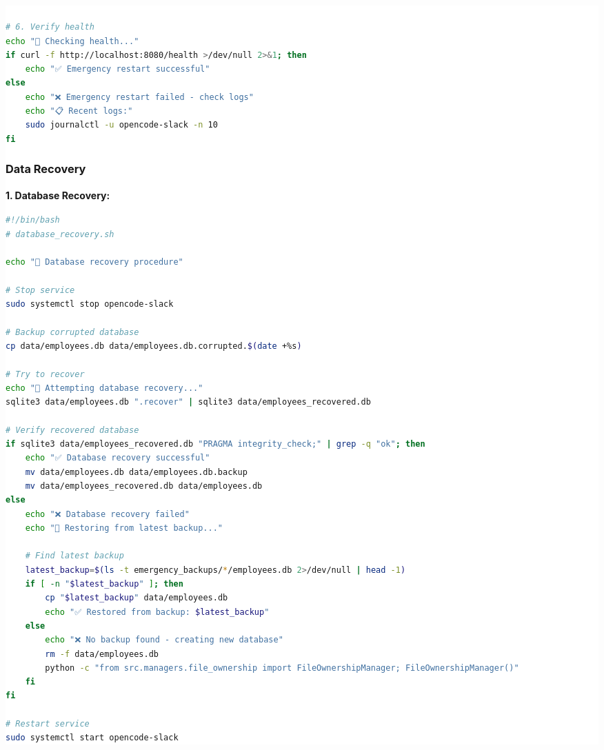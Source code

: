 ```bash

# 6. Verify health
echo "🏥 Checking health..."
if curl -f http://localhost:8080/health >/dev/null 2>&1; then
    echo "✅ Emergency restart successful"
else
    echo "❌ Emergency restart failed - check logs"
    echo "📋 Recent logs:"
    sudo journalctl -u opencode-slack -n 10
fi
```

### Data Recovery

**1. Database Recovery:**
```bash
#!/bin/bash
# database_recovery.sh

echo "🔧 Database recovery procedure"

# Stop service
sudo systemctl stop opencode-slack

# Backup corrupted database
cp data/employees.db data/employees.db.corrupted.$(date +%s)

# Try to recover
echo "🔄 Attempting database recovery..."
sqlite3 data/employees.db ".recover" | sqlite3 data/employees_recovered.db

# Verify recovered database
if sqlite3 data/employees_recovered.db "PRAGMA integrity_check;" | grep -q "ok"; then
    echo "✅ Database recovery successful"
    mv data/employees.db data/employees.db.backup
    mv data/employees_recovered.db data/employees.db
else
    echo "❌ Database recovery failed"
    echo "🔄 Restoring from latest backup..."
    
    # Find latest backup
    latest_backup=$(ls -t emergency_backups/*/employees.db 2>/dev/null | head -1)
    if [ -n "$latest_backup" ]; then
        cp "$latest_backup" data/employees.db
        echo "✅ Restored from backup: $latest_backup"
    else
        echo "❌ No backup found - creating new database"
        rm -f data/employees.db
        python -c "from src.managers.file_ownership import FileOwnershipManager; FileOwnershipManager()"
    fi
fi

# Restart service
sudo systemctl start opencode-slack
```
